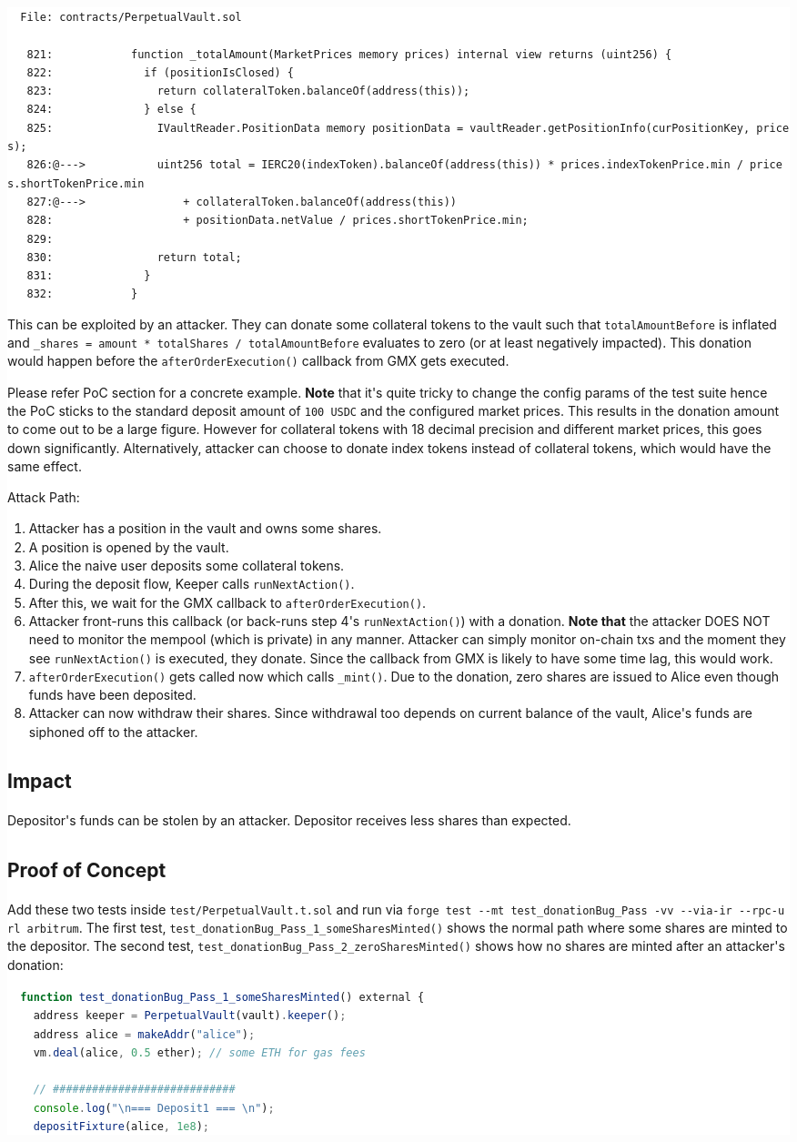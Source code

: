```solidity
  File: contracts/PerpetualVault.sol

   821:            function _totalAmount(MarketPrices memory prices) internal view returns (uint256) {
   822:              if (positionIsClosed) {
   823:                return collateralToken.balanceOf(address(this));
   824:              } else {
   825:                IVaultReader.PositionData memory positionData = vaultReader.getPositionInfo(curPositionKey, prices);
   826:@--->           uint256 total = IERC20(indexToken).balanceOf(address(this)) * prices.indexTokenPrice.min / prices.shortTokenPrice.min
   827:@--->               + collateralToken.balanceOf(address(this))
   828:                    + positionData.netValue / prices.shortTokenPrice.min;
   829:          
   830:                return total;
   831:              }
   832:            }
```

This can be exploited by an attacker. They can donate some collateral tokens to the vault such that `totalAmountBefore` is inflated and `_shares = amount * totalShares / totalAmountBefore` evaluates to zero (or at least negatively impacted). This donation would happen before the `afterOrderExecution()` callback from GMX gets executed. 

Please refer PoC section for a concrete example. **Note** that it's quite tricky to change the config params of the test suite hence the PoC sticks to the standard deposit amount of `100 USDC` and the configured market prices. This results in the donation amount to come out to be a large figure. However for collateral tokens with 18 decimal precision and different market prices, this goes down significantly. Alternatively, attacker can choose to donate index tokens instead of collateral tokens, which would have the same effect.

Attack Path:
1. Attacker has a position in the vault and owns some shares. 
2. A position is opened by the vault.
3. Alice the naive user deposits some collateral tokens.
4. During the deposit flow, Keeper calls `runNextAction()`.
5. After this, we wait for the GMX callback to `afterOrderExecution()`.
6. Attacker front-runs this callback (or back-runs step 4's `runNextAction()`) with a donation. **Note that** the attacker DOES NOT need to monitor the mempool (which is private) in any manner. Attacker can simply monitor on-chain txs and the moment they see `runNextAction()` is executed, they donate. Since the callback from GMX is likely to have some time lag, this would work.
7. `afterOrderExecution()` gets called now which calls `_mint()`. Due to the donation, zero shares are issued to Alice even though funds have been deposited.
8. Attacker can now withdraw their shares. Since withdrawal too depends on current balance of the vault, Alice's funds are siphoned off to the attacker.

## Impact
Depositor's funds can be stolen by an attacker. Depositor receives less shares than expected.

## Proof of Concept
Add these two tests inside `test/PerpetualVault.t.sol` and run via `forge test --mt test_donationBug_Pass -vv --via-ir --rpc-url arbitrum`. The first test, `test_donationBug_Pass_1_someSharesMinted()` shows the normal path where some shares are minted to the depositor. The second test, `test_donationBug_Pass_2_zeroSharesMinted()` shows how no shares are minted after an attacker's donation:
```js
  function test_donationBug_Pass_1_someSharesMinted() external {
    address keeper = PerpetualVault(vault).keeper();
    address alice = makeAddr("alice");
    vm.deal(alice, 0.5 ether); // some ETH for gas fees

    // ############################
    console.log("\n=== Deposit1 === \n");
    depositFixture(alice, 1e8);
```